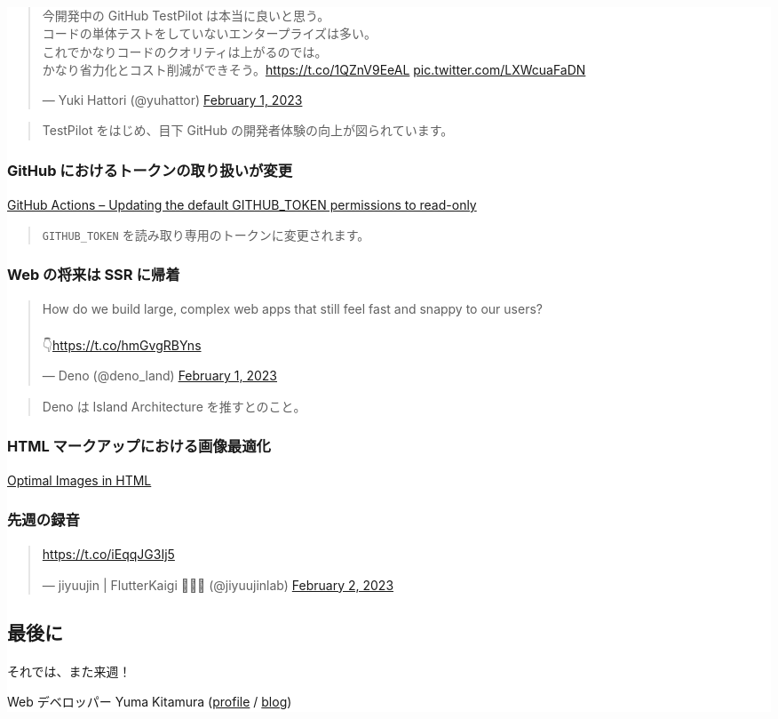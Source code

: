 <blockquote class="twitter-tweet"><p lang="ja" dir="ltr">今開発中の GitHub TestPilot は本当に良いと思う。<br>コードの単体テストをしていないエンタープライズは多い。<br>これでかなりコードのクオリティは上がるのでは。<br>かなり省力化とコスト削減ができそう。<a href="https://t.co/1QZnV9EeAL">https://t.co/1QZnV9EeAL</a> <a href="https://t.co/LXWcuaFaDN">pic.twitter.com/LXWcuaFaDN</a></p>&mdash; Yuki Hattori (@yuhattor) <a href="https://twitter.com/yuhattor/status/1620714078753951746?ref_src=twsrc%5Etfw">February 1, 2023</a></blockquote> <script async src="https://platform.twitter.com/widgets.js" charset="utf-8"></script>

> TestPilot をはじめ、目下 GitHub の開発者体験の向上が図られています。

### GitHub におけるトークンの取り扱いが変更

[GitHub Actions – Updating the default GITHUB_TOKEN permissions to read-only](https://github.blog/changelog/2023-02-02-github-actions-updating-the-default-github_token-permissions-to-read-only/)

> `GITHUB_TOKEN` を読み取り専用のトークンに変更されます。

### Web の将来は SSR に帰着

<blockquote class="twitter-tweet"><p lang="en" dir="ltr">How do we build large, complex web apps that still feel fast and snappy to our users?<br><br>👇<a href="https://t.co/hmGvgRBYns">https://t.co/hmGvgRBYns</a></p>&mdash; Deno (@deno_land) <a href="https://twitter.com/deno_land/status/1620868535798079490?ref_src=twsrc%5Etfw">February 1, 2023</a></blockquote> <script async src="https://platform.twitter.com/widgets.js" charset="utf-8"></script>

> Deno は Island Architecture を推すとのこと。

### HTML マークアップにおける画像最適化

[Optimal Images in HTML](https://www.builder.io/blog/fast-images)

### 先週の録音

<blockquote class="twitter-tweet"><p lang="zxx" dir="ltr"><a href="https://t.co/iEqqJG3Ij5">https://t.co/iEqqJG3Ij5</a></p>&mdash; jiyuujin | FlutterKaigi 💙🇺🇦 (@jiyuujinlab) <a href="https://twitter.com/jiyuujinlab/status/1621297238088749056?ref_src=twsrc%5Etfw">February 2, 2023</a></blockquote> <script async src="https://platform.twitter.com/widgets.js" charset="utf-8"></script>

## 最後に

それでは、また来週！

Web デベロッパー Yuma Kitamura ([profile](https://yuma-kitamura.nekohack.me/) / [blog](https://blog.nekohack.me/))

